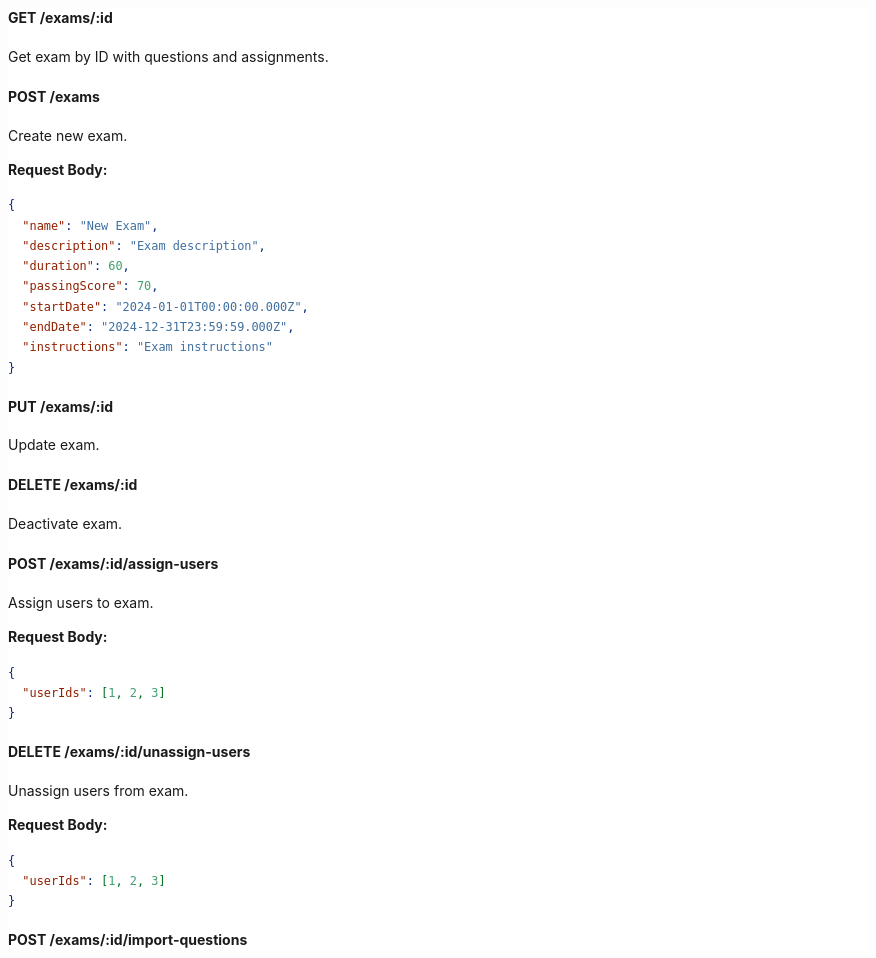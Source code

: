 ```json
```

#### GET /exams/:id

Get exam by ID with questions and assignments.

#### POST /exams

Create new exam.

**Request Body:**

```json
{
  "name": "New Exam",
  "description": "Exam description",
  "duration": 60,
  "passingScore": 70,
  "startDate": "2024-01-01T00:00:00.000Z",
  "endDate": "2024-12-31T23:59:59.000Z",
  "instructions": "Exam instructions"
}
```

#### PUT /exams/:id

Update exam.

#### DELETE /exams/:id

Deactivate exam.

#### POST /exams/:id/assign-users

Assign users to exam.

**Request Body:**

```json
{
  "userIds": [1, 2, 3]
}
```

#### DELETE /exams/:id/unassign-users

Unassign users from exam.

**Request Body:**

```json
{
  "userIds": [1, 2, 3]
}
```

#### POST /exams/:id/import-questions
